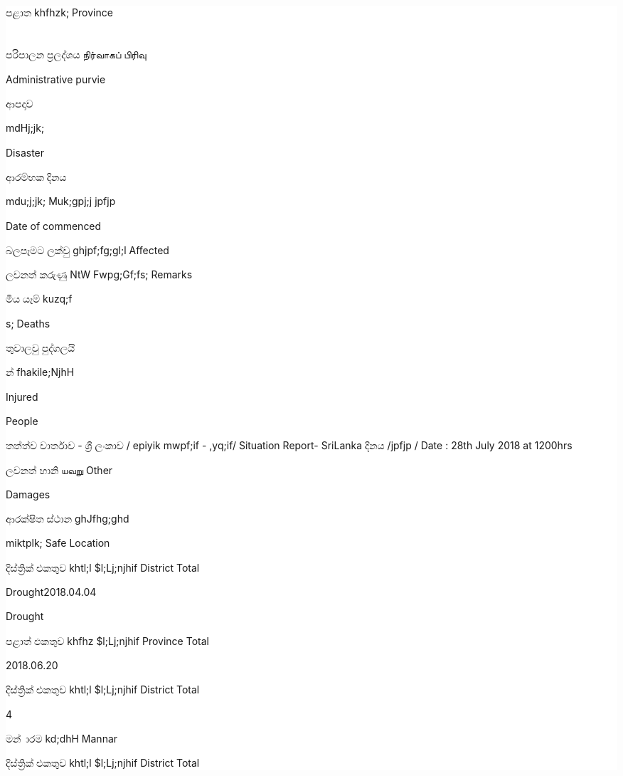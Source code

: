 පළාත khfhzk; Province

#

පරිපාලන ප්‍රලද්ශය நிர்வாகப் பிரிவு

Administrative purvie

ආපදාව

mdHj;jk;

Disaster

ආරම්භක දිනය

mdu;j;jk; Muk;gpj;j jpfjp

Date of commenced

බලපෑමට ලක්වු ghjpf;fg;gl;l Affected

ලවනත් කරුණු NtW Fwpg;Gf;fs; Remarks

මිය යෑම් kuzq;f

s; Deaths

තුවාලවු පුද්ගලයි

න් fhakile;NjhH

Injured

People

තත්ත්ව වාර්තාව - ශ්‍රී ලංකාව / epiyik mwpf;if - ,yq;if/ Situation Report- SriLanka දිනය /jpfjp / Date : 28th July 2018 at 1200hrs

ලවනත් හානි யவ​று Other

Damages

ආරක්ෂිත ස්ථාන ghJfhg;ghd

miktplk; Safe Location

දිස්ත්‍රික් එකතුව khtl;l $l;Lj;njhif District Total

Drought2018.04.04

Drought

පළාත් ඵකතුව khfhz $l;Lj;njhif Province Total

2018.06.20

දිස්ත්‍රික් එකතුව khtl;l $l;Lj;njhif District Total

4

මන් ාරම kd;dhH Mannar

දිස්ත්‍රික් එකතුව khtl;l $l;Lj;njhif District Total
